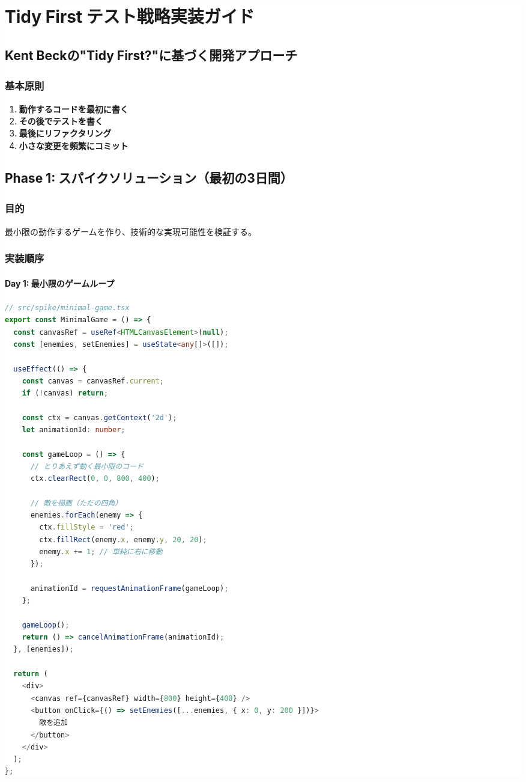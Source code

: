 # Tidy First テスト戦略実装ガイド

## Kent Beckの"Tidy First?"に基づく開発アプローチ

### 基本原則
1. **動作するコードを最初に書く**
2. **その後でテストを書く**
3. **最後にリファクタリング**
4. **小さな変更を頻繁にコミット**

## Phase 1: スパイクソリューション（最初の3日間）

### 目的
最小限の動作するゲームを作り、技術的な実現可能性を検証する。

### 実装順序

#### Day 1: 最小限のゲームループ
```typescript
// src/spike/minimal-game.tsx
export const MinimalGame = () => {
  const canvasRef = useRef<HTMLCanvasElement>(null);
  const [enemies, setEnemies] = useState<any[]>([]);
  
  useEffect(() => {
    const canvas = canvasRef.current;
    if (!canvas) return;
    
    const ctx = canvas.getContext('2d');
    let animationId: number;
    
    const gameLoop = () => {
      // とりあえず動く最小限のコード
      ctx.clearRect(0, 0, 800, 400);
      
      // 敵を描画（ただの四角）
      enemies.forEach(enemy => {
        ctx.fillStyle = 'red';
        ctx.fillRect(enemy.x, enemy.y, 20, 20);
        enemy.x += 1; // 単純に右に移動
      });
      
      animationId = requestAnimationFrame(gameLoop);
    };
    
    gameLoop();
    return () => cancelAnimationFrame(animationId);
  }, [enemies]);
  
  return (
    <div>
      <canvas ref={canvasRef} width={800} height={400} />
      <button onClick={() => setEnemies([...enemies, { x: 0, y: 200 }])}>
        敵を追加
      </button>
    </div>
  );
};
```
